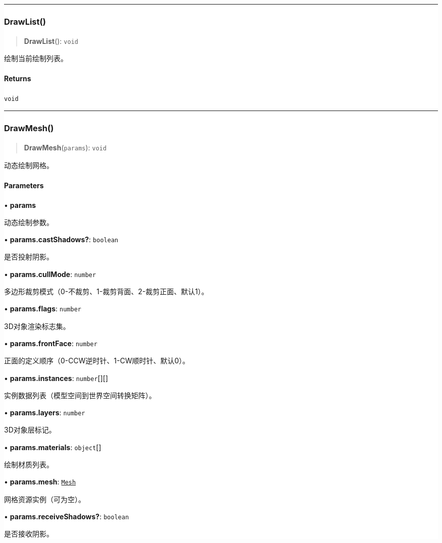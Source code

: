 ***

### DrawList()

> **DrawList**(): `void`

绘制当前绘制列表。

#### Returns

`void`

***

### DrawMesh()

> **DrawMesh**(`params`): `void`

动态绘制网格。

#### Parameters

• **params**

动态绘制参数。

• **params.castShadows?**: `boolean`

是否投射阴影。

• **params.cullMode**: `number`

多边形裁剪模式（0-不裁剪、1-裁剪背面、2-裁剪正面、默认1）。

• **params.flags**: `number`

3D对象渲染标志集。

• **params.frontFace**: `number`

正面的定义顺序（0-CCW逆时针、1-CW顺时针、默认0）。

• **params.instances**: `number`[][]

实例数据列表（模型空间到世界空间转换矩阵）。

• **params.layers**: `number`

3D对象层标记。

• **params.materials**: `object`[]

绘制材质列表。

• **params.mesh**: [`Mesh`](Mesh.md)

网格资源实例（可为空）。

• **params.receiveShadows?**: `boolean`

是否接收阴影。
